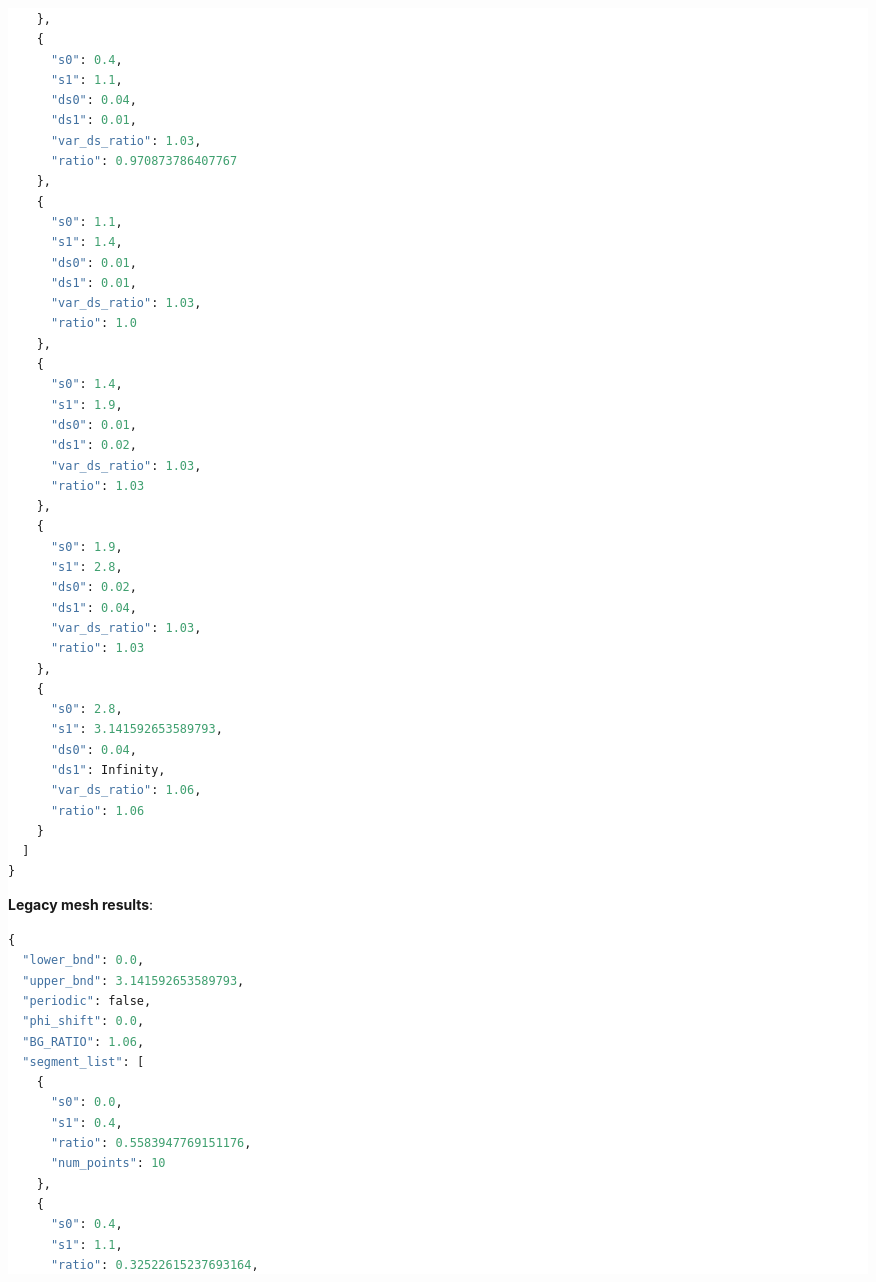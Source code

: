 ```python
    },
    {
      "s0": 0.4,
      "s1": 1.1,
      "ds0": 0.04,
      "ds1": 0.01,
      "var_ds_ratio": 1.03,
      "ratio": 0.970873786407767
    },
    {
      "s0": 1.1,
      "s1": 1.4,
      "ds0": 0.01,
      "ds1": 0.01,
      "var_ds_ratio": 1.03,
      "ratio": 1.0
    },
    {
      "s0": 1.4,
      "s1": 1.9,
      "ds0": 0.01,
      "ds1": 0.02,
      "var_ds_ratio": 1.03,
      "ratio": 1.03
    },
    {
      "s0": 1.9,
      "s1": 2.8,
      "ds0": 0.02,
      "ds1": 0.04,
      "var_ds_ratio": 1.03,
      "ratio": 1.03
    },
    {
      "s0": 2.8,
      "s1": 3.141592653589793,
      "ds0": 0.04,
      "ds1": Infinity,
      "var_ds_ratio": 1.06,
      "ratio": 1.06
    }
  ]
}
```

**Legacy mesh results**:
```python
{
  "lower_bnd": 0.0,
  "upper_bnd": 3.141592653589793,
  "periodic": false,
  "phi_shift": 0.0,
  "BG_RATIO": 1.06,
  "segment_list": [
    {
      "s0": 0.0,
      "s1": 0.4,
      "ratio": 0.5583947769151176,
      "num_points": 10
    },
    {
      "s0": 0.4,
      "s1": 1.1,
      "ratio": 0.32522615237693164,
```